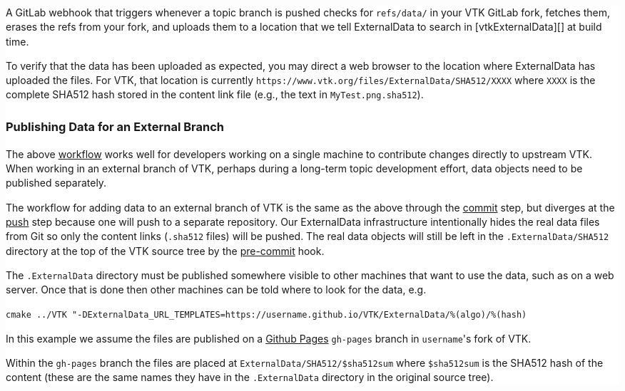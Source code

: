 A GitLab webhook that triggers whenever a topic branch is pushed checks
for `refs/data/` in your VTK GitLab fork, fetches them, erases the refs
from your fork, and uploads them to a location that we
tell ExternalData to search in [vtkExternalData][] at build time.

To verify that the data has been uploaded as expected, you may direct
a web browser to the location where ExternalData has uploaded the files.
For VTK, that location is currently
`https://www.vtk.org/files/ExternalData/SHA512/XXXX` where `XXXX` is the
complete SHA512 hash stored in the content link file (e.g., the text in
`MyTest.png.sha512`).

[git-gitlab-push]:../../../../Utilities/GitSetup/git-gitlab-push

### Publishing Data for an External Branch ###

The above [workflow](#workflow) works well for developers working on a
single machine to contribute changes directly to upstream VTK.  When
working in an external branch of VTK, perhaps during a long-term topic
development effort, data objects need to be published separately.

The workflow for adding data to an external branch of VTK is the same
as the above through the [commit](#commit) step, but diverges at the
[push](#push) step because one will push to a separate repository.
Our ExternalData infrastructure intentionally hides the real data files
from Git so only the content links (`.sha512` files) will be pushed.
The real data objects will still be left in the `.ExternalData/SHA512`
directory at the top of the VTK source tree by the
[pre-commit](#pre-commit) hook.

The `.ExternalData` directory must be published somewhere visible to
other machines that want to use the data, such as on a web server.
Once that is done then other machines can be told where to look for
the data, e.g.

    cmake ../VTK "-DExternalData_URL_TEMPLATES=https://username.github.io/VTK/ExternalData/%(algo)/%(hash)

In this example we assume the files are published on a [Github Pages][]
`gh-pages` branch in `username`'s fork of VTK.

Within the `gh-pages` branch the files are placed at
`ExternalData/SHA512/$sha512sum` where `$sha512sum` is the SHA512 hash of the content
(these are the same names they have in the `.ExternalData` directory in
the original source tree).

[Github Pages]: https://help.github.com/articles/creating-project-pages-manually


[Git]: https://git-scm.com
[ExternalData]: https://cmake.org/cmake/help/latest/module/ExternalData.html
[vtkExternalData.cmake]: ../../../../CMake/vtkExternalData.cmake